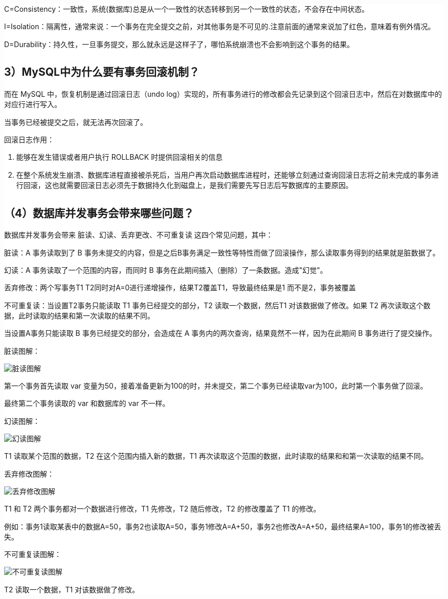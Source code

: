C=Consistency：一致性，系统(数据库)总是从一个一致性的状态转移到另一个一致性的状态，不会存在中间状态。

I=Isolation：隔离性，通常来说：一个事务在完全提交之前，对其他事务是不可见的.注意前面的通常来说加了红色，意味着有例外情况。

D=Durability：持久性，一旦事务提交，那么就永远是这样子了，哪怕系统崩溃也不会影响到这个事务的结果。

## 3）MySQL中为什么要有事务回滚机制？

而在 MySQL 中，恢复机制是通过回滚日志（undo log）实现的，所有事务进行的修改都会先记录到这个回滚日志中，然后在对数据库中的对应行进行写入。

当事务已经被提交之后，就无法再次回滚了。

回滚日志作用：

1. 能够在发生错误或者用户执行 ROLLBACK 时提供回滚相关的信息

2. 在整个系统发生崩溃、数据库进程直接被杀死后，当用户再次启动数据库进程时，还能够立刻通过查询回滚日志将之前未完成的事务进行回滚，这也就需要回滚日志必须先于数据持久化到磁盘上，是我们需要先写日志后写数据库的主要原因。

## （4）数据库并发事务会带来哪些问题？

数据库并发事务会带来 脏读、幻读、丢弃更改、不可重复读 这四个常见问题，其中：

脏读：A 事务读取到了 B 事务未提交的内容，但是之后B事务满足一致性等特性而做了回滚操作，那么读取事务得到的结果就是脏数据了。

幻读：A 事务读取了一个范围的内容，而同时 B 事务在此期间插入（删除）了一条数据。造成"幻觉"。

丢弃修改：两个写事务T1 T2同时对A=0进行递增操作，结果T2覆盖T1，导致最终结果是1 而不是2，事务被覆盖

不可重复读：当设置T2事务只能读取 T1 事务已经提交的部分，T2 读取一个数据，然后T1 对该数据做了修改。如果 T2 再次读取这个数据，此时读取的结果和第一次读取的结果不同。

当设置A事务只能读取 B 事务已经提交的部分，会造成在 A 事务内的两次查询，结果竟然不一样，因为在此期间 B 事务进行了提交操作。

脏读图解：

![脏读图解](https://img-blog.csdnimg.cn/a1d59f546268447094a8de2463a96a10.png?x-oss-process=image/watermark,type_ZmFuZ3poZW5naGVpdGk,shadow_10,text_aHR0cHM6Ly9ibG9nLmNzZG4ubmV0L3dlaXhpbl80NTM2NjQ5OQ==,size_16,color_FFFFFF,t_70#pic_center)

第一个事务首先读取 var 变量为50，接着准备更新为100的时，并未提交，第二个事务已经读取var为100，此时第一个事务做了回滚。

最终第二个事务读取的 var 和数据库的 var 不一样。

幻读图解：

![幻读图解](https://img-blog.csdnimg.cn/3d884a0e62ed4d3a845ca31bc2e9c833.png?x-oss-process=image/watermark,type_ZmFuZ3poZW5naGVpdGk,shadow_10,text_aHR0cHM6Ly9ibG9nLmNzZG4ubmV0L3dlaXhpbl80NTM2NjQ5OQ==,size_16,color_FFFFFF,t_70#pic_center)

T1 读取某个范围的数据，T2 在这个范围内插入新的数据，T1 再次读取这个范围的数据，此时读取的结果和和第一次读取的结果不同。

丢弃修改图解：

![丢弃修改图解](https://img-blog.csdnimg.cn/a0a018ab155b49ffae00a6f0df643ed1.png?x-oss-process=image/watermark,type_ZmFuZ3poZW5naGVpdGk,shadow_10,text_aHR0cHM6Ly9ibG9nLmNzZG4ubmV0L3dlaXhpbl80NTM2NjQ5OQ==,size_16,color_FFFFFF,t_70#pic_center)

T1 和 T2 两个事务都对一个数据进行修改，T1 先修改，T2 随后修改，T2 的修改覆盖了 T1 的修改。

例如：事务1读取某表中的数据A=50，事务2也读取A=50，事务1修改A=A+50，事务2也修改A=A+50，最终结果A=100，事务1的修改被丢失。

不可重复读图解：

![不可重复读图解](https://img-blog.csdnimg.cn/d2e5a4288c874e14859fd812516c9378.png?x-oss-process=image/watermark,type_ZmFuZ3poZW5naGVpdGk,shadow_10,text_aHR0cHM6Ly9ibG9nLmNzZG4ubmV0L3dlaXhpbl80NTM2NjQ5OQ==,size_16,color_FFFFFF,t_70#pic_center)

T2 读取一个数据，T1 对该数据做了修改。

